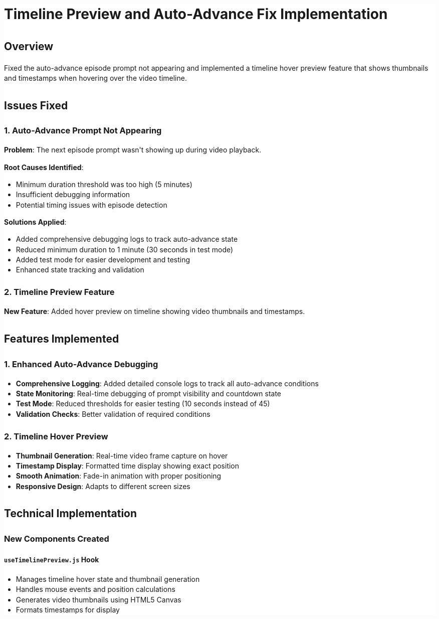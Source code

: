 # Timeline Preview and Auto-Advance Fix Implementation

## Overview
Fixed the auto-advance episode prompt not appearing and implemented a timeline hover preview feature that shows thumbnails and timestamps when hovering over the video timeline.

## Issues Fixed

### 1. Auto-Advance Prompt Not Appearing
**Problem**: The next episode prompt wasn't showing up during video playback.

**Root Causes Identified**:
- Minimum duration threshold was too high (5 minutes)
- Insufficient debugging information
- Potential timing issues with episode detection

**Solutions Applied**:
- Added comprehensive debugging logs to track auto-advance state
- Reduced minimum duration to 1 minute (30 seconds in test mode)
- Added test mode for easier development and testing
- Enhanced state tracking and validation

### 2. Timeline Preview Feature
**New Feature**: Added hover preview on timeline showing video thumbnails and timestamps.

## Features Implemented

### 1. Enhanced Auto-Advance Debugging
- **Comprehensive Logging**: Added detailed console logs to track all auto-advance conditions
- **State Monitoring**: Real-time debugging of prompt visibility and countdown state
- **Test Mode**: Reduced thresholds for easier testing (10 seconds instead of 45)
- **Validation Checks**: Better validation of required conditions

### 2. Timeline Hover Preview
- **Thumbnail Generation**: Real-time video frame capture on hover
- **Timestamp Display**: Formatted time display showing exact position
- **Smooth Animation**: Fade-in animation with proper positioning
- **Responsive Design**: Adapts to different screen sizes

## Technical Implementation

### New Components Created

#### `useTimelinePreview.js` Hook
- Manages timeline hover state and thumbnail generation
- Handles mouse events and position calculations
- Generates video thumbnails using HTML5 Canvas
- Formats timestamps for display
